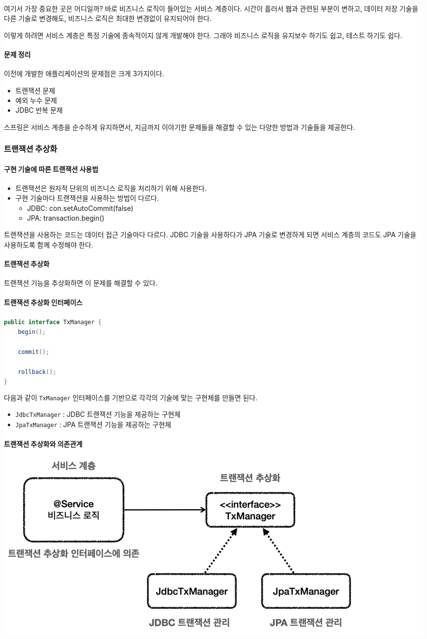 여기서 가장 중요한 곳은 어디일까? 바로 비즈니스 로직이 들어있는 서비스 계층이다. 
시간이 흘러서 웹과 관련된 부분이 변하고, 데이터 저장 기술을 다른 기술로 변경해도, 비즈니스 로직은 최대한 변경없이 유지되어야 한다.

이렇게 하려면 서비스 계층은 특정 기술에 종속적이지 않게 개발해야 한다.
그래야 비즈니스 로직을 유지보수 하기도 쉽고, 테스트 하기도 쉽다.

#### 문제 정리
이전에 개발한 애플리케이션의 문제점은 크게 3가지이다.
- 트랜잭션 문제
- 예외 누수 문제
- JDBC 반복 문제

스프링은 서비스 계층을 순수하게 유지하면서, 지금까지 이야기한 문제들을 해결할 수 있는 다양한 방법과 기술들을 제공한다.

### 트랜잭션 추상화

#### 구현 기술에 따른 트랜잭션 사용법
- 트랜잭션은 원자적 단위의 비즈니스 로직을 처리하기 위해 사용한다.
- 구현 기술마다 트랜잭션을 사용하는 방법이 다르다.
  - JDBC: con.setAutoCommit(false)
  - JPA: transaction.begin()

트랜잭션을 사용하는 코드는 데이터 접근 기술마다 다르다. 
JDBC 기술을 사용하다가 JPA 기술로 변경하게 되면 서비스 계층의 코드도 JPA 기술을 사용하도록 함께 수정해야 한다.

#### 트랜잭션 추상화
트랜잭션 기능을 추상화하면 이 문제를 해결할 수 있다.

#### 트랜잭션 추상화 인터페이스
```java
public interface TxManager {
    begin();

    commit();

    rollback();
}
```
다음과 같이 `TxManager` 인터페이스를 기반으로 각각의 기술에 맞는 구현체를 만들면 된다.
* `JdbcTxManager` : JDBC 트랜잭션 기능을 제공하는 구현체
* `JpaTxManager` : JPA 트랜잭션 기능을 제공하는 구현체

#### 트랜잭션 추상화와 의존관계
![img_14.png](img/img_14.png)
